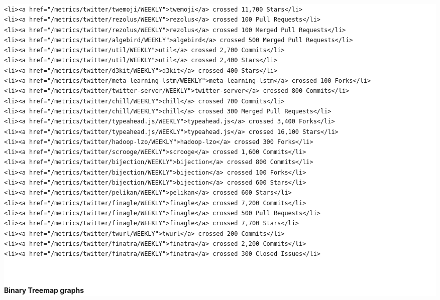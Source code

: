 	<li><a href="/metrics/twitter/twemoji/WEEKLY">twemoji</a> crossed 11,700 Stars</li>
	<li><a href="/metrics/twitter/rezolus/WEEKLY">rezolus</a> crossed 100 Pull Requests</li>
	<li><a href="/metrics/twitter/rezolus/WEEKLY">rezolus</a> crossed 100 Merged Pull Requests</li>
	<li><a href="/metrics/twitter/algebird/WEEKLY">algebird</a> crossed 500 Merged Pull Requests</li>
	<li><a href="/metrics/twitter/util/WEEKLY">util</a> crossed 2,700 Commits</li>
	<li><a href="/metrics/twitter/util/WEEKLY">util</a> crossed 2,400 Stars</li>
	<li><a href="/metrics/twitter/d3kit/WEEKLY">d3kit</a> crossed 400 Stars</li>
	<li><a href="/metrics/twitter/meta-learning-lstm/WEEKLY">meta-learning-lstm</a> crossed 100 Forks</li>
	<li><a href="/metrics/twitter/twitter-server/WEEKLY">twitter-server</a> crossed 800 Commits</li>
	<li><a href="/metrics/twitter/chill/WEEKLY">chill</a> crossed 700 Commits</li>
	<li><a href="/metrics/twitter/chill/WEEKLY">chill</a> crossed 300 Merged Pull Requests</li>
	<li><a href="/metrics/twitter/typeahead.js/WEEKLY">typeahead.js</a> crossed 3,400 Forks</li>
	<li><a href="/metrics/twitter/typeahead.js/WEEKLY">typeahead.js</a> crossed 16,100 Stars</li>
	<li><a href="/metrics/twitter/hadoop-lzo/WEEKLY">hadoop-lzo</a> crossed 300 Forks</li>
	<li><a href="/metrics/twitter/scrooge/WEEKLY">scrooge</a> crossed 1,600 Commits</li>
	<li><a href="/metrics/twitter/bijection/WEEKLY">bijection</a> crossed 800 Commits</li>
	<li><a href="/metrics/twitter/bijection/WEEKLY">bijection</a> crossed 100 Forks</li>
	<li><a href="/metrics/twitter/bijection/WEEKLY">bijection</a> crossed 600 Stars</li>
	<li><a href="/metrics/twitter/pelikan/WEEKLY">pelikan</a> crossed 600 Stars</li>
	<li><a href="/metrics/twitter/finagle/WEEKLY">finagle</a> crossed 7,200 Commits</li>
	<li><a href="/metrics/twitter/finagle/WEEKLY">finagle</a> crossed 500 Pull Requests</li>
	<li><a href="/metrics/twitter/finagle/WEEKLY">finagle</a> crossed 7,700 Stars</li>
	<li><a href="/metrics/twitter/twurl/WEEKLY">twurl</a> crossed 200 Commits</li>
	<li><a href="/metrics/twitter/finatra/WEEKLY">finatra</a> crossed 2,200 Commits</li>
	<li><a href="/metrics/twitter/finatra/WEEKLY">finatra</a> crossed 300 Closed Issues</li>
</ul>
<div class="graph-container">
<br>
<h4>Binary Treemap graphs</h4>
<div class="row">
	<object class="cell" type="image/svg+xml" data="/metrics/graphs/twitter/treemap_weekly_pullRequests.svg">
		Your browser does not support SVG
	</object>
	<object class="cell" type="image/svg+xml" data="/metrics/graphs/twitter/treemap_weekly_forkCount.svg">
		Your browser does not support SVG
	</object>
	<object class="cell" type="image/svg+xml" data="/metrics/graphs/twitter/treemap_weekly_watchers.svg">
		Your browser does not support SVG
	</object>
	<object class="cell" type="image/svg+xml" data="/metrics/graphs/twitter/treemap_weekly_closedIssues.svg">
		Your browser does not support SVG
	</object>
	<object class="cell" type="image/svg+xml" data="/metrics/graphs/twitter/treemap_weekly_issues.svg">
		Your browser does not support SVG
	</object>
	<object class="cell" type="image/svg+xml" data="/metrics/graphs/twitter/treemap_weekly_openIssues.svg">
		Your browser does not support SVG
	</object>
	<object class="cell" type="image/svg+xml" data="/metrics/graphs/twitter/treemap_weekly_closedPullRequests.svg">
		Your browser does not support SVG
	</object>
	<object class="cell" type="image/svg+xml" data="/metrics/graphs/twitter/treemap_weekly_openPullRequests.svg">
		Your browser does not support SVG
	</object>
	<object class="cell" type="image/svg+xml" data="/metrics/graphs/twitter/treemap_weekly_mergedPullRequests.svg">